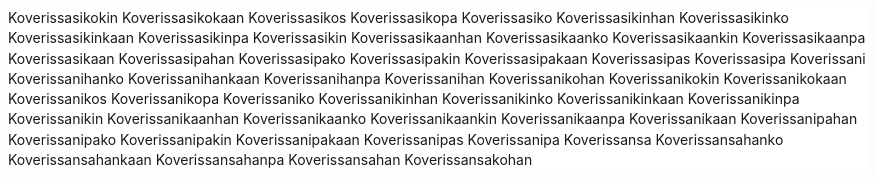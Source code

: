 Koverissasikokin
Koverissasikokaan
Koverissasikos
Koverissasikopa
Koverissasiko
Koverissasikinhan
Koverissasikinko
Koverissasikinkaan
Koverissasikinpa
Koverissasikin
Koverissasikaanhan
Koverissasikaanko
Koverissasikaankin
Koverissasikaanpa
Koverissasikaan
Koverissasipahan
Koverissasipako
Koverissasipakin
Koverissasipakaan
Koverissasipas
Koverissasipa
Koverissani
Koverissanihanko
Koverissanihankaan
Koverissanihanpa
Koverissanihan
Koverissanikohan
Koverissanikokin
Koverissanikokaan
Koverissanikos
Koverissanikopa
Koverissaniko
Koverissanikinhan
Koverissanikinko
Koverissanikinkaan
Koverissanikinpa
Koverissanikin
Koverissanikaanhan
Koverissanikaanko
Koverissanikaankin
Koverissanikaanpa
Koverissanikaan
Koverissanipahan
Koverissanipako
Koverissanipakin
Koverissanipakaan
Koverissanipas
Koverissanipa
Koverissansa
Koverissansahanko
Koverissansahankaan
Koverissansahanpa
Koverissansahan
Koverissansakohan
